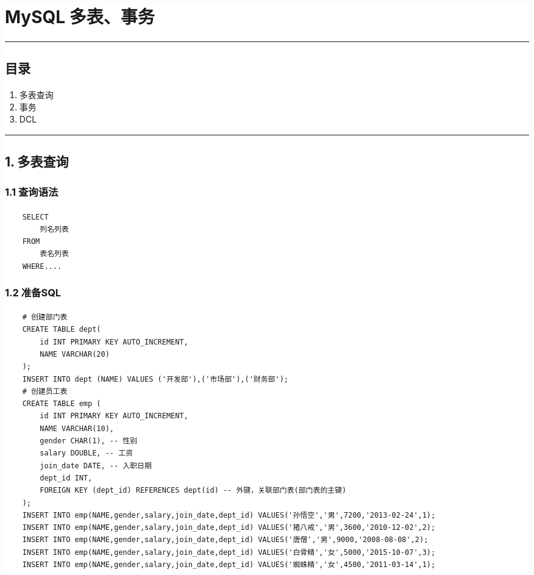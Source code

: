 

# MySQL 多表、事务

---

## 目录

1. 多表查询
2. 事务
3. DCL

---



## 1. 多表查询

### 1.1 查询语法

~~~ mysql
	SELECT
		列名列表
	FROM
		表名列表
	WHERE....
~~~

### 1.2 准备SQL

~~~mysql
	# 创建部门表
	CREATE TABLE dept(
		id INT PRIMARY KEY AUTO_INCREMENT,
		NAME VARCHAR(20)
	);
	INSERT INTO dept (NAME) VALUES ('开发部'),('市场部'),('财务部');
	# 创建员工表
	CREATE TABLE emp (
		id INT PRIMARY KEY AUTO_INCREMENT,
		NAME VARCHAR(10),
		gender CHAR(1), -- 性别
		salary DOUBLE, -- 工资
		join_date DATE, -- 入职日期
		dept_id INT,
		FOREIGN KEY (dept_id) REFERENCES dept(id) -- 外键，关联部门表(部门表的主键)
	);
	INSERT INTO emp(NAME,gender,salary,join_date,dept_id) VALUES('孙悟空','男',7200,'2013-02-24',1);
	INSERT INTO emp(NAME,gender,salary,join_date,dept_id) VALUES('猪八戒','男',3600,'2010-12-02',2);
	INSERT INTO emp(NAME,gender,salary,join_date,dept_id) VALUES('唐僧','男',9000,'2008-08-08',2);
	INSERT INTO emp(NAME,gender,salary,join_date,dept_id) VALUES('白骨精','女',5000,'2015-10-07',3);
	INSERT INTO emp(NAME,gender,salary,join_date,dept_id) VALUES('蜘蛛精','女',4500,'2011-03-14',1);
~~~
